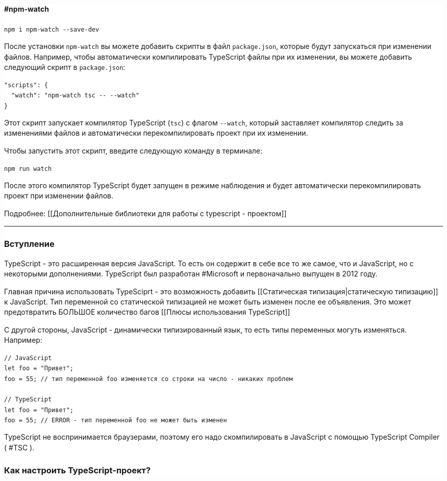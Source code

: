 #### #npm-watch

```
npm i npm-watch --save-dev
```

После установки `npm-watch` вы можете добавить скрипты в файл `package.json`, которые будут запускаться при изменении файлов. Например, чтобы автоматически компилировать TypeScript файлы при их изменении, вы можете добавить следующий скрипт в `package.json`:

```
"scripts": {
  "watch": "npm-watch tsc -- --watch"
}
```

Этот скрипт запускает компилятор TypeScript (`tsc`) с флагом `--watch`, который заставляет компилятор следить за изменениями файлов и автоматически перекомпилировать проект при их изменении.

Чтобы запустить этот скрипт, введите следующую команду в терминале:

```
npm run watch
```

После этого компилятор TypeScript будет запущен в режиме наблюдения и будет автоматически перекомпилировать проект при изменении файлов.

Подробнее: [[Дополнительные библиотеки для работы с typescript - проектом]]
_____

### Вступление

TypeScript - это расширенная версия JavaScript. То есть он содержит в себе все то же самое, что и JavaScript, но с некоторыми дополнениями. TypeScript был разработан #Microsoft и первоначально выпущен в 2012 году.

Главная причина использовать TypeSciprt - это возможность добавить [[Статическая типизация|статическую типизацию]] к JavaScript. Тип переменной со статической типизацией не может быть изменен после ее объявления. Это может предотвратить БОЛЬШОЕ количество багов [[Плюсы использования TypeScript]] 

С другой стороны, JavaScript - динамически типизированный язык, то есть типы переменных могуть изменяться. Например:

```
// JavaScript
let foo = "Привет";
foo = 55; // тип переменной foo изменяется со строки на число - никаких проблем

// TypeScript
let foo = "Привет";
foo = 55; // ERROR - тип переменной foo не может быть изменен
```

TypeScript не воспринимается браузерами, поэтому его надо скомпилировать в JavaScript с помощью TypeScript Compiler ( #TSC ).

### Как настроить TypeScript-проект?

